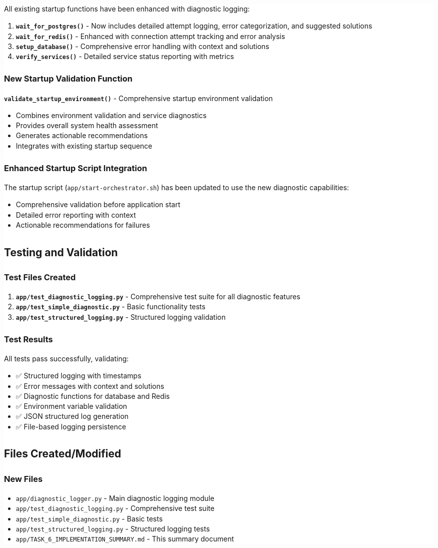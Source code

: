 All existing startup functions have been enhanced with diagnostic logging:

1. **`wait_for_postgres()`** - Now includes detailed attempt logging, error categorization, and suggested solutions
2. **`wait_for_redis()`** - Enhanced with connection attempt tracking and error analysis
3. **`setup_database()`** - Comprehensive error handling with context and solutions
4. **`verify_services()`** - Detailed service status reporting with metrics

### New Startup Validation Function

**`validate_startup_environment()`** - Comprehensive startup environment validation
- Combines environment validation and service diagnostics
- Provides overall system health assessment
- Generates actionable recommendations
- Integrates with existing startup sequence

### Enhanced Startup Script Integration

The startup script (`app/start-orchestrator.sh`) has been updated to use the new diagnostic capabilities:
- Comprehensive validation before application start
- Detailed error reporting with context
- Actionable recommendations for failures

## Testing and Validation

### Test Files Created

1. **`app/test_diagnostic_logging.py`** - Comprehensive test suite for all diagnostic features
2. **`app/test_simple_diagnostic.py`** - Basic functionality tests
3. **`app/test_structured_logging.py`** - Structured logging validation

### Test Results

All tests pass successfully, validating:
- ✅ Structured logging with timestamps
- ✅ Error messages with context and solutions
- ✅ Diagnostic functions for database and Redis
- ✅ Environment variable validation
- ✅ JSON structured log generation
- ✅ File-based logging persistence

## Files Created/Modified

### New Files
- `app/diagnostic_logger.py` - Main diagnostic logging module
- `app/test_diagnostic_logging.py` - Comprehensive test suite
- `app/test_simple_diagnostic.py` - Basic tests
- `app/test_structured_logging.py` - Structured logging tests
- `app/TASK_6_IMPLEMENTATION_SUMMARY.md` - This summary document
